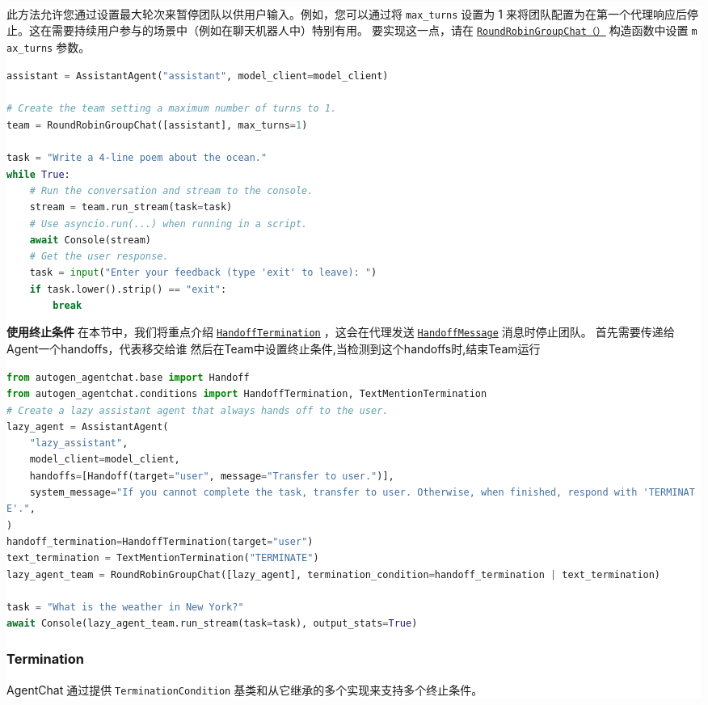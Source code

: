 此方法允许您通过设置最大轮次来暂停团队以供用户输入。例如，您可以通过将 `max_turns` 设置为 1 来将团队配置为在第一个代理响应后停止。这在需要持续用户参与的场景中（例如在聊天机器人中）特别有用。
要实现这一点，请在 [`RoundRobinGroupChat（）`](https://microsoft.github.io/autogen/stable/reference/python/autogen_agentchat.teams.html#autogen_agentchat.teams.RoundRobinGroupChat "autogen_agentchat.teams.RoundRobinGroupChat") 构造函数中设置 `max_turns` 参数。
```python
assistant = AssistantAgent("assistant", model_client=model_client)

# Create the team setting a maximum number of turns to 1.
team = RoundRobinGroupChat([assistant], max_turns=1)

task = "Write a 4-line poem about the ocean."
while True:
    # Run the conversation and stream to the console.
    stream = team.run_stream(task=task)
    # Use asyncio.run(...) when running in a script.
    await Console(stream)
    # Get the user response.
    task = input("Enter your feedback (type 'exit' to leave): ")
    if task.lower().strip() == "exit":
        break
```


**使用终止条件**
在本节中，我们将重点介绍 [`HandoffTermination`](https://microsoft.github.io/autogen/stable/reference/python/autogen_agentchat.conditions.html#autogen_agentchat.conditions.HandoffTermination "autogen_agentchat.conditions.HandoffTermination") ，这会在代理发送 [`HandoffMessage`](https://microsoft.github.io/autogen/stable/reference/python/autogen_agentchat.messages.html#autogen_agentchat.messages.HandoffMessage "autogen_agentchat.messages.HandoffMessage") 消息时停止团队。
首先需要传递给Agent一个handoffs，代表移交给谁
然后在Team中设置终止条件,当检测到这个handoffs时,结束Team运行
```python
from autogen_agentchat.base import Handoff
from autogen_agentchat.conditions import HandoffTermination, TextMentionTermination
# Create a lazy assistant agent that always hands off to the user.
lazy_agent = AssistantAgent(
    "lazy_assistant",
    model_client=model_client,
    handoffs=[Handoff(target="user", message="Transfer to user.")],
    system_message="If you cannot complete the task, transfer to user. Otherwise, when finished, respond with 'TERMINATE'.",
)
handoff_termination=HandoffTermination(target="user")
text_termination = TextMentionTermination("TERMINATE")
lazy_agent_team = RoundRobinGroupChat([lazy_agent], termination_condition=handoff_termination | text_termination)

task = "What is the weather in New York?"
await Console(lazy_agent_team.run_stream(task=task), output_stats=True)
```

### Termination
AgentChat 通过提供 `TerminationCondition` 基类和从它继承的多个实现来支持多个终止条件。
